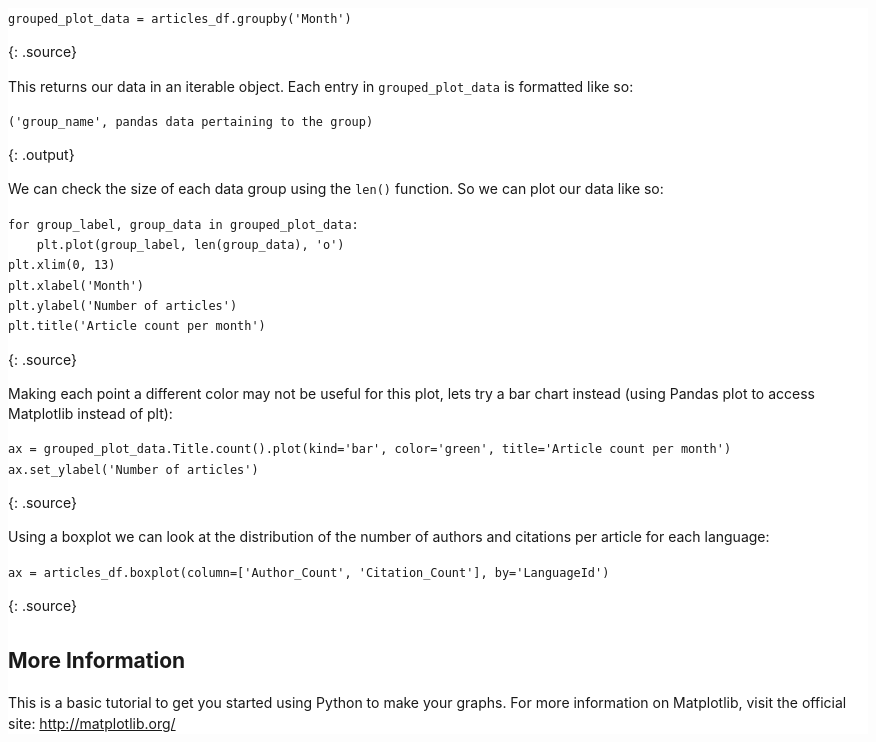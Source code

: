 ~~~
grouped_plot_data = articles_df.groupby('Month')
~~~
{: .source}

This returns our data in an iterable object. Each entry in `grouped_plot_data`
is formatted like so:

~~~
('group_name', pandas data pertaining to the group)
~~~
{: .output}

We can check the size of each data group using the `len()` function. So we can
plot our data like so:

~~~
for group_label, group_data in grouped_plot_data:
    plt.plot(group_label, len(group_data), 'o')
plt.xlim(0, 13)
plt.xlabel('Month')
plt.ylabel('Number of articles')
plt.title('Article count per month')
~~~
{: .source}

Making each point a different color may not be useful for this plot, lets try
a bar chart instead (using Pandas plot to access Matplotlib instead of plt):

~~~
ax = grouped_plot_data.Title.count().plot(kind='bar', color='green', title='Article count per month')
ax.set_ylabel('Number of articles')
~~~
{: .source}

Using a boxplot we can look at the distribution of the number of authors and
citations per article for each language:

~~~
ax = articles_df.boxplot(column=['Author_Count', 'Citation_Count'], by='LanguageId')
~~~
{: .source}

## More Information

This is a basic tutorial to get you started using Python to make your graphs.
For more information on Matplotlib, visit the official site: http://matplotlib.org/
